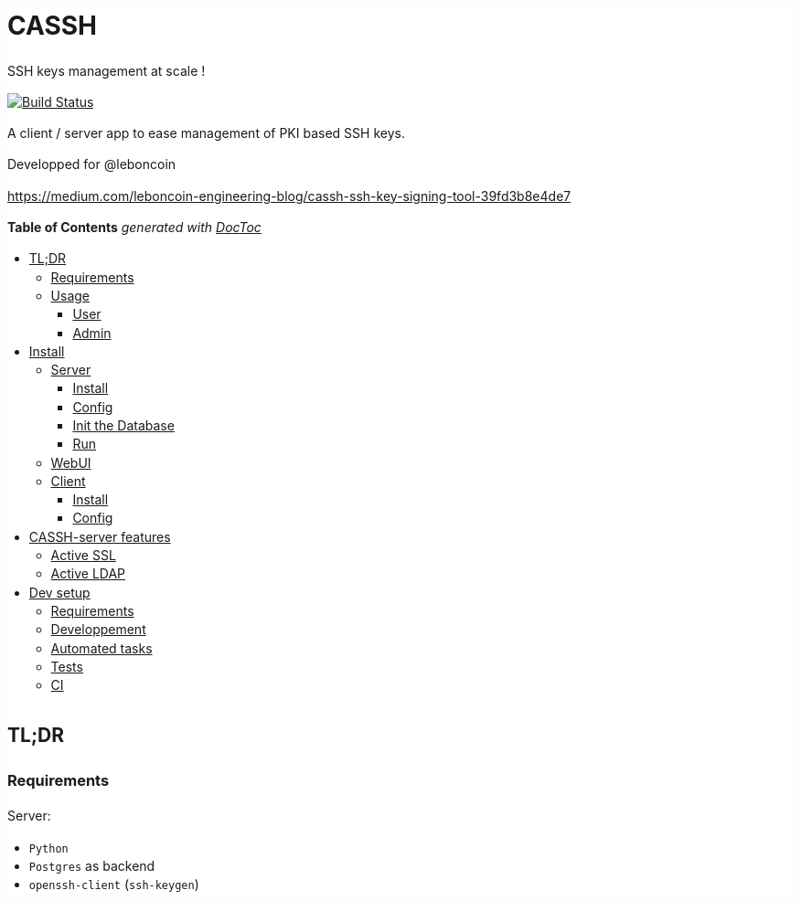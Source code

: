 # CASSH

SSH keys management at scale !

[![Build Status](https://travis-ci.org/leboncoin/cassh.svg?branch=master)](https://travis-ci.org/leboncoin/cassh)


A client / server app to ease management of PKI based SSH keys.

Developped for @leboncoin

https://medium.com/leboncoin-engineering-blog/cassh-ssh-key-signing-tool-39fd3b8e4de7




**Table of Contents**  *generated with [DocToc](https://github.com/thlorenz/doctoc)*

- [TL;DR](#tldr)
  - [Requirements](#requirements)
  - [Usage](#usage)
    - [User](#user)
    - [Admin](#admin)
- [Install](#install)
  - [Server](#server)
    - [Install](#install-1)
    - [Config](#config)
    - [Init the Database](#init-the-database)
    - [Run](#run)
  - [WebUI](#webui)
  - [Client](#client)
    - [Install](#install-2)
    - [Config](#config-1)
- [CASSH-server features](#cassh-server-features)
  - [Active SSL](#active-ssl)
  - [Active LDAP](#active-ldap)
- [Dev setup](#dev-setup)
  - [Requirements](#requirements-1)
  - [Developpement](#developpement)
  - [Automated tasks](#automated-tasks)
  - [Tests](#tests)
  - [CI](#ci)





## TL;DR

### Requirements

Server:
* `Python`
* `Postgres` as backend
* `openssh-client` (`ssh-keygen`)
